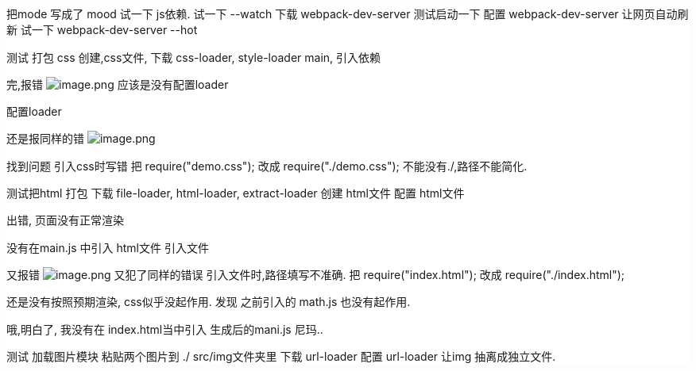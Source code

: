 把mode 写成了 mood
试一下 js依赖.
试一下 --watch
下载 webpack-dev-server
测试启动一下
配置 webpack-dev-server 让网页自动刷新
试一下 webpack-dev-server --hot

测试 打包 css
创建,css文件, 
下载 css-loader, style-loader
main, 引入依赖

完,报错
![image.png](https://upload-images.jianshu.io/upload_images/13637909-9f6028ebc0bedbcf.png?imageMogr2/auto-orient/strip%7CimageView2/2/w/1240)
应该是没有配置loader

配置loader

还是报同样的错
![image.png](https://upload-images.jianshu.io/upload_images/13637909-4e8edd5d49c54982.png?imageMogr2/auto-orient/strip%7CimageView2/2/w/1240)

找到问题
引入css时写错
把 require("demo.css"); 改成 require("./demo.css");
不能没有./,路径不能简化.

测试把html 打包
下载 file-loader, html-loader, extract-loader
创建 html文件
配置 html文件


出错, 页面没有正常渲染

没有在main.js 中引入 html文件
引入文件

又报错
![image.png](https://upload-images.jianshu.io/upload_images/13637909-b495f9d31664aaab.png?imageMogr2/auto-orient/strip%7CimageView2/2/w/1240)
又犯了同样的错误
引入文件时,路径填写不准确.
把 require("index.html"); 改成 require("./index.html");

还是没有按照预期渲染, css似乎没起作用.
发现 之前引入的 math.js 也没有起作用.

哦,明白了,
我没有在 index.html当中引入 生成后的mani.js
尼玛..

测试 加载图片模块
粘贴两个图片到 ./ src/img文件夹里
下载 url-loader
配置 url-loader
让img 抽离成独立文件.
